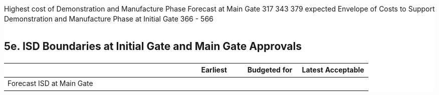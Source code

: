</Th>
<th>
Highest
</Th>
</Tr>
</Thead>
<tbody>
<tr>
<td>cost of Demonstration and Manufacture Phase Forecast at Main Gate</Td>
<td>
317
</Td>
<td>
343
</Td>
<td>
379
</Td>
</Tr>
<tr>
<td>expected Envelope of Costs to Support Demonstration and Manufacture Phase at Initial Gate</Td>
<td>
366
</Td>
<td>
-
</Td>
<td>
566
</Td>
</Tr>
</Tbody>
</Table>

## 5e. ISD Boundaries at Initial Gate and Main Gate Approvals

<table Style="Width:100%;">
<colgroup>
<col Style="Width: 49%" />
<col Style="Width: 15%" />
<col Style="Width: 15%" />
<col Style="Width: 19%" />
</Colgroup>
<thead>
<tr>
<th></Th>
<th>
Earliest
</Th>
<th>
Budgeted for
</Th>
<th>
Latest Acceptable
</Th>
</Tr>
</Thead>
<tbody>
<tr>
<td>
Forecast ISD at Main Gate
</Td>